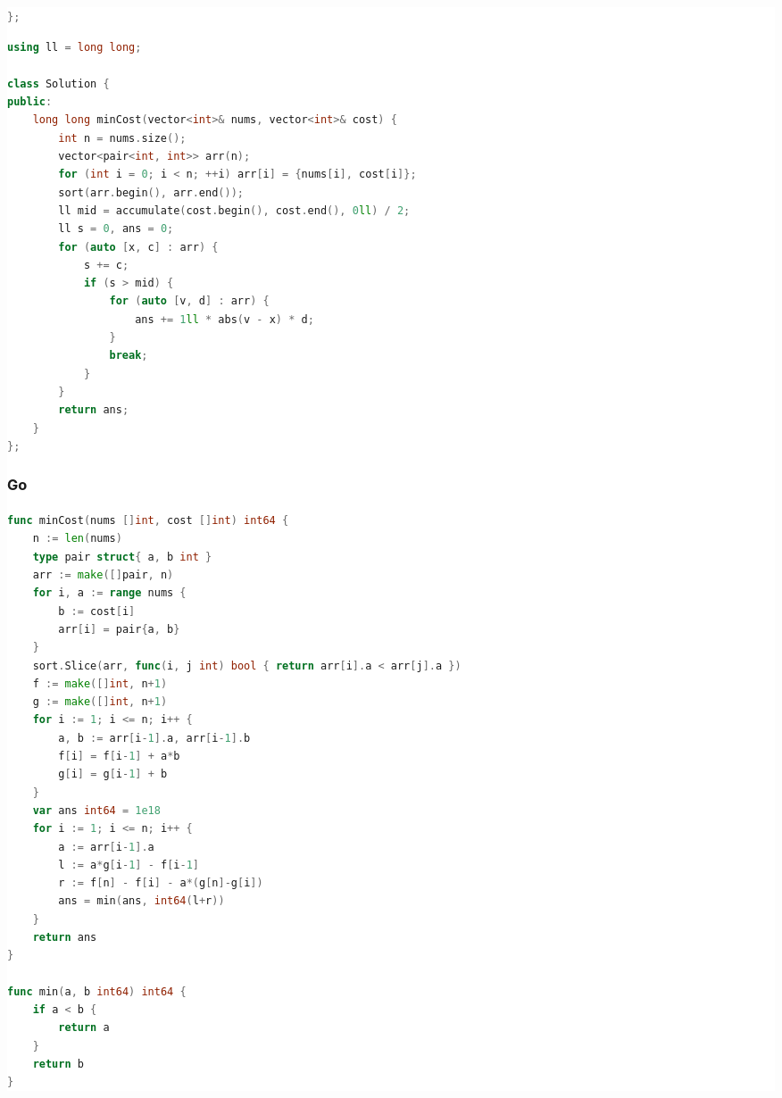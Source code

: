 ```cpp
};
```

```cpp
using ll = long long;

class Solution {
public:
    long long minCost(vector<int>& nums, vector<int>& cost) {
        int n = nums.size();
        vector<pair<int, int>> arr(n);
        for (int i = 0; i < n; ++i) arr[i] = {nums[i], cost[i]};
        sort(arr.begin(), arr.end());
        ll mid = accumulate(cost.begin(), cost.end(), 0ll) / 2;
        ll s = 0, ans = 0;
        for (auto [x, c] : arr) {
            s += c;
            if (s > mid) {
                for (auto [v, d] : arr) {
                    ans += 1ll * abs(v - x) * d;
                }
                break;
            }
        }
        return ans;
    }
};
```

### **Go**

```go
func minCost(nums []int, cost []int) int64 {
	n := len(nums)
	type pair struct{ a, b int }
	arr := make([]pair, n)
	for i, a := range nums {
		b := cost[i]
		arr[i] = pair{a, b}
	}
	sort.Slice(arr, func(i, j int) bool { return arr[i].a < arr[j].a })
	f := make([]int, n+1)
	g := make([]int, n+1)
	for i := 1; i <= n; i++ {
		a, b := arr[i-1].a, arr[i-1].b
		f[i] = f[i-1] + a*b
		g[i] = g[i-1] + b
	}
	var ans int64 = 1e18
	for i := 1; i <= n; i++ {
		a := arr[i-1].a
		l := a*g[i-1] - f[i-1]
		r := f[n] - f[i] - a*(g[n]-g[i])
		ans = min(ans, int64(l+r))
	}
	return ans
}

func min(a, b int64) int64 {
	if a < b {
		return a
	}
	return b
}
```